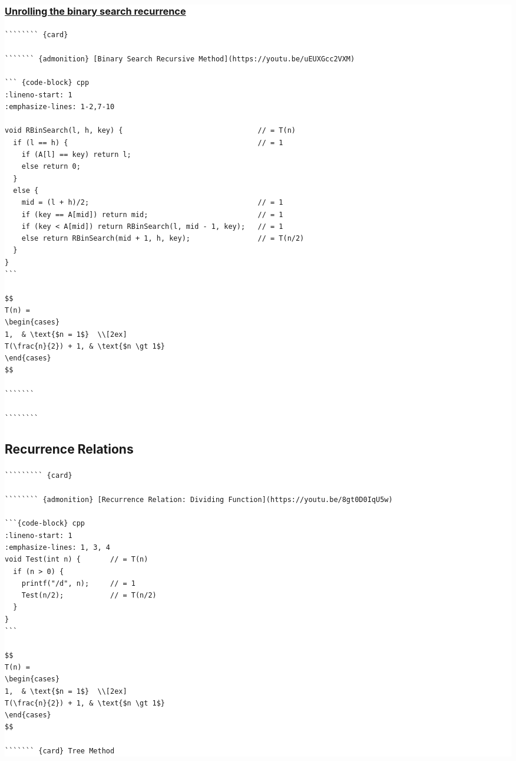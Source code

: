 ### [Unrolling the binary search recurrence](https://youtu.be/XcZw01FuH18)

`````````` {div} full-width
```````` {card}

``````` {admonition} [Binary Search Recursive Method](https://youtu.be/uEUXGcc2VXM)

``` {code-block} cpp
:lineno-start: 1
:emphasize-lines: 1-2,7-10

void RBinSearch(l, h, key) {                                // = T(n)
  if (l == h) {                                             // = 1
    if (A[l] == key) return l;
    else return 0;
  }
  else {                                    
    mid = (l + h)/2;                                        // = 1
    if (key == A[mid]) return mid;                          // = 1
    if (key < A[mid]) return RBinSearch(l, mid - 1, key);   // = 1
    else return RBinSearch(mid + 1, h, key);                // = T(n/2)
  }
}
```

$$
T(n) =
\begin{cases}
1,  & \text{$n = 1$}  \\[2ex]
T(\frac{n}{2}) + 1, & \text{$n \gt 1$}
\end{cases}
$$

```````

````````
``````````

## Recurrence Relations

`````````` {div} full-width
````````` {card}

```````` {admonition} [Recurrence Relation: Dividing Function](https://youtu.be/8gt0D0IqU5w)

```{code-block} cpp
:lineno-start: 1
:emphasize-lines: 1, 3, 4
void Test(int n) {       // = T(n)
  if (n > 0) {
    printf("/d", n);     // = 1
    Test(n/2);           // = T(n/2) 
  }
}
```

$$
T(n) =
\begin{cases}
1,  & \text{$n = 1$}  \\[2ex]
T(\frac{n}{2}) + 1, & \text{$n \gt 1$}
\end{cases}
$$

``````` {card} Tree Method
``````````